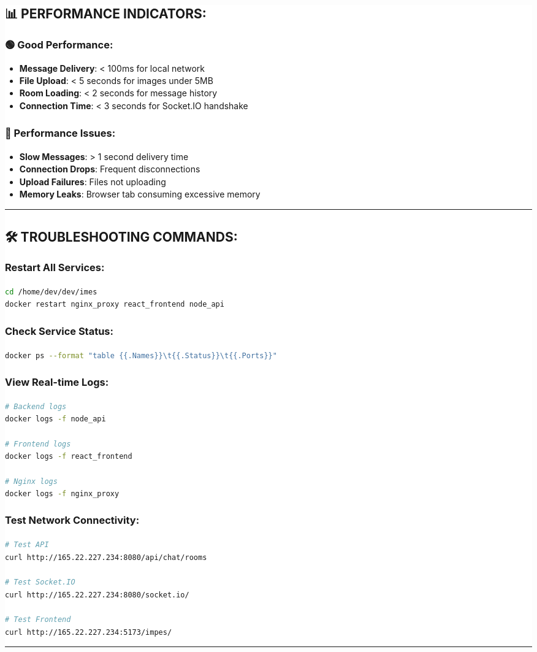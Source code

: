 
## 📊 **PERFORMANCE INDICATORS:**

### **🟢 Good Performance:**
- **Message Delivery**: < 100ms for local network
- **File Upload**: < 5 seconds for images under 5MB
- **Room Loading**: < 2 seconds for message history
- **Connection Time**: < 3 seconds for Socket.IO handshake

### **🔴 Performance Issues:**
- **Slow Messages**: > 1 second delivery time
- **Connection Drops**: Frequent disconnections
- **Upload Failures**: Files not uploading
- **Memory Leaks**: Browser tab consuming excessive memory

---

## 🛠 **TROUBLESHOOTING COMMANDS:**

### **Restart All Services:**
```bash
cd /home/dev/dev/imes
docker restart nginx_proxy react_frontend node_api
```

### **Check Service Status:**
```bash
docker ps --format "table {{.Names}}\t{{.Status}}\t{{.Ports}}"
```

### **View Real-time Logs:**
```bash
# Backend logs
docker logs -f node_api

# Frontend logs
docker logs -f react_frontend

# Nginx logs
docker logs -f nginx_proxy
```

### **Test Network Connectivity:**
```bash
# Test API
curl http://165.22.227.234:8080/api/chat/rooms

# Test Socket.IO
curl http://165.22.227.234:8080/socket.io/

# Test Frontend
curl http://165.22.227.234:5173/impes/
```

---